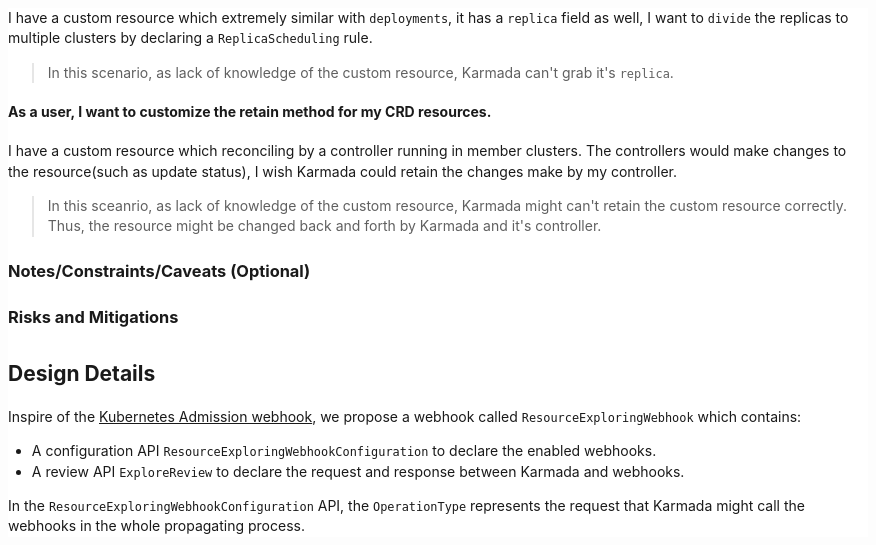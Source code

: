 I have a custom resource which extremely similar with `deployments`, it has a `replica` field as well, I want to `divide`
the replicas to multiple clusters by declaring a `ReplicaScheduling` rule.

> In this scenario, as lack of knowledge of the custom resource, Karmada can't grab it's `replica`.

#### As a user, I want to customize the retain method for my CRD resources.

I have a custom resource which reconciling by a controller running in member clusters. The controllers would make changes
to the resource(such as update status), I wish Karmada could retain the changes make by my controller.

> In this sceanrio, as lack of knowledge of the custom resource, Karmada might can't retain the custom resource correctly.
> Thus, the resource might be changed back and forth by Karmada and it's controller.

### Notes/Constraints/Caveats (Optional)

### Risks and Mitigations

## Design Details

Inspire of the [Kubernetes Admission webhook][1], we propose a webhook called `ResourceExploringWebhook` which contains:
- A configuration API `ResourceExploringWebhookConfiguration` to declare the enabled webhooks.
- A review API `ExploreReview` to declare the request and response between Karmada and webhooks.

In the `ResourceExploringWebhookConfiguration` API, the `OperationType` represents the request that Karmada might call
the webhooks in the whole propagating process.


[1]: https://kubernetes.io/docs/reference/access-authn-authz/extensible-admission-controllers/
[2]: https://github.com/karmada-io/karmada/tree/master/docs/proposals/configurable-local-value-retention